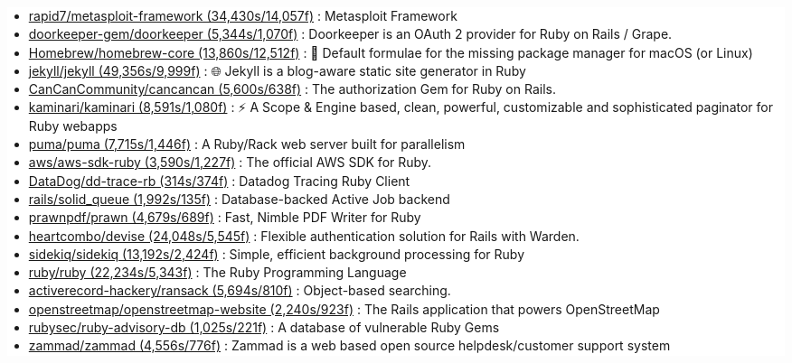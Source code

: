 * [rapid7/metasploit-framework (34,430s/14,057f)](https://github.com/rapid7/metasploit-framework) : Metasploit Framework
* [doorkeeper-gem/doorkeeper (5,344s/1,070f)](https://github.com/doorkeeper-gem/doorkeeper) : Doorkeeper is an OAuth 2 provider for Ruby on Rails / Grape.
* [Homebrew/homebrew-core (13,860s/12,512f)](https://github.com/Homebrew/homebrew-core) : 🍻 Default formulae for the missing package manager for macOS (or Linux)
* [jekyll/jekyll (49,356s/9,999f)](https://github.com/jekyll/jekyll) : 🌐 Jekyll is a blog-aware static site generator in Ruby
* [CanCanCommunity/cancancan (5,600s/638f)](https://github.com/CanCanCommunity/cancancan) : The authorization Gem for Ruby on Rails.
* [kaminari/kaminari (8,591s/1,080f)](https://github.com/kaminari/kaminari) : ⚡ A Scope & Engine based, clean, powerful, customizable and sophisticated paginator for Ruby webapps
* [puma/puma (7,715s/1,446f)](https://github.com/puma/puma) : A Ruby/Rack web server built for parallelism
* [aws/aws-sdk-ruby (3,590s/1,227f)](https://github.com/aws/aws-sdk-ruby) : The official AWS SDK for Ruby.
* [DataDog/dd-trace-rb (314s/374f)](https://github.com/DataDog/dd-trace-rb) : Datadog Tracing Ruby Client
* [rails/solid_queue (1,992s/135f)](https://github.com/rails/solid_queue) : Database-backed Active Job backend
* [prawnpdf/prawn (4,679s/689f)](https://github.com/prawnpdf/prawn) : Fast, Nimble PDF Writer for Ruby
* [heartcombo/devise (24,048s/5,545f)](https://github.com/heartcombo/devise) : Flexible authentication solution for Rails with Warden.
* [sidekiq/sidekiq (13,192s/2,424f)](https://github.com/sidekiq/sidekiq) : Simple, efficient background processing for Ruby
* [ruby/ruby (22,234s/5,343f)](https://github.com/ruby/ruby) : The Ruby Programming Language
* [activerecord-hackery/ransack (5,694s/810f)](https://github.com/activerecord-hackery/ransack) : Object-based searching.
* [openstreetmap/openstreetmap-website (2,240s/923f)](https://github.com/openstreetmap/openstreetmap-website) : The Rails application that powers OpenStreetMap
* [rubysec/ruby-advisory-db (1,025s/221f)](https://github.com/rubysec/ruby-advisory-db) : A database of vulnerable Ruby Gems
* [zammad/zammad (4,556s/776f)](https://github.com/zammad/zammad) : Zammad is a web based open source helpdesk/customer support system
